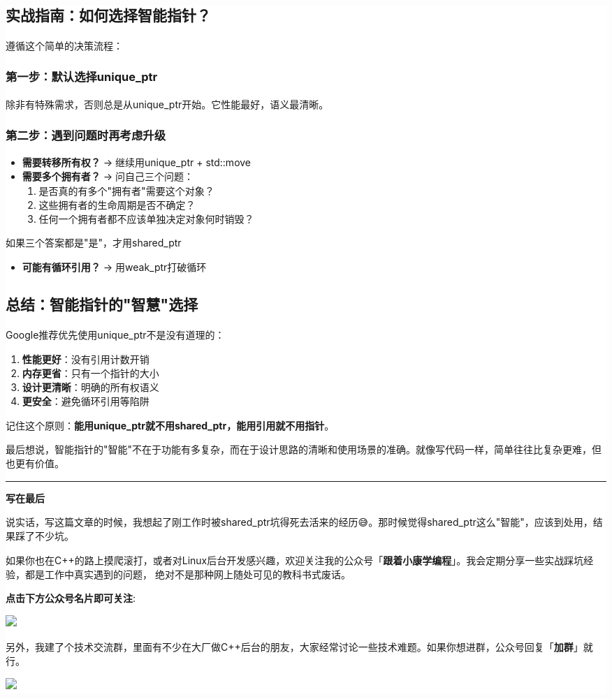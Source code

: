 ## 实战指南：如何选择智能指针？
遵循这个简单的决策流程：

### 第一步：默认选择unique_ptr
除非有特殊需求，否则总是从unique_ptr开始。它性能最好，语义最清晰。

### 第二步：遇到问题时再考虑升级
+ **需要转移所有权？** → 继续用unique_ptr + std::move
+ **需要多个拥有者？** → 问自己三个问题：
    1. 是否真的有多个"拥有者"需要这个对象？
    2. 这些拥有者的生命周期是否不确定？
    3. 任何一个拥有者都不应该单独决定对象何时销毁？

如果三个答案都是"是"，才用shared_ptr

+ **可能有循环引用？** → 用weak_ptr打破循环

## 总结：智能指针的"智慧"选择

Google推荐优先使用unique_ptr不是没有道理的：

1. **性能更好**：没有引用计数开销
2. **内存更省**：只有一个指针的大小
3. **设计更清晰**：明确的所有权语义
4. **更安全**：避免循环引用等陷阱

记住这个原则：**能用unique_ptr就不用shared_ptr，能用引用就不用指针**。

最后想说，智能指针的"智能"不在于功能有多复杂，而在于设计思路的清晰和使用场景的准确。就像写代码一样，简单往往比复杂更难，但也更有价值。

---

**写在最后**

说实话，写这篇文章的时候，我想起了刚工作时被shared_ptr坑得死去活来的经历😅。那时候觉得shared_ptr这么"智能"，应该到处用，结果踩了不少坑。

如果你也在C++的路上摸爬滚打，或者对Linux后台开发感兴趣，欢迎关注我的公众号「**跟着小康学编程**」。我会定期分享一些实战踩坑经验，都是工作中真实遇到的问题， 绝对不是那种网上随处可见的教科书式废话。  

**点击下方公众号名片即可关注**:

![](https://files.mdnice.com/user/71186/0dde803d-d52f-4ed8-b74b-b7f3da5817b9.png)

另外，我建了个技术交流群，里面有不少在大厂做C++后台的朋友，大家经常讨论一些技术难题。如果你想进群，公众号回复「**加群**」就行。

![](https://files.mdnice.com/user/48364/4ebc72e9-e4bb-447a-9a92-8367a178df6d.png)